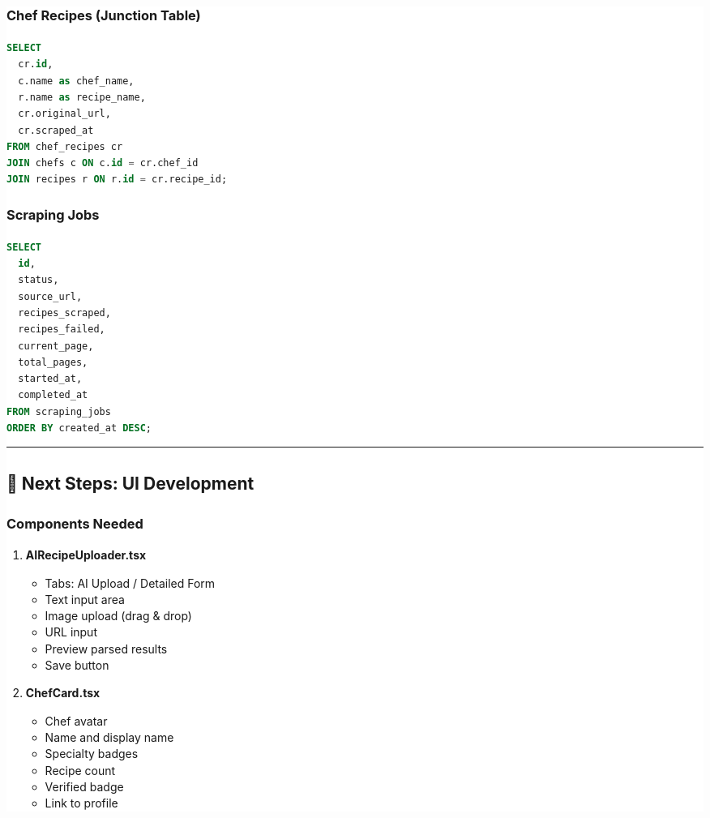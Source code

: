 ### Chef Recipes (Junction Table)

```sql
SELECT
  cr.id,
  c.name as chef_name,
  r.name as recipe_name,
  cr.original_url,
  cr.scraped_at
FROM chef_recipes cr
JOIN chefs c ON c.id = cr.chef_id
JOIN recipes r ON r.id = cr.recipe_id;
```

### Scraping Jobs

```sql
SELECT
  id,
  status,
  source_url,
  recipes_scraped,
  recipes_failed,
  current_page,
  total_pages,
  started_at,
  completed_at
FROM scraping_jobs
ORDER BY created_at DESC;
```

---

## 🎨 Next Steps: UI Development

### Components Needed

1. **AIRecipeUploader.tsx**
   - Tabs: AI Upload / Detailed Form
   - Text input area
   - Image upload (drag & drop)
   - URL input
   - Preview parsed results
   - Save button

2. **ChefCard.tsx**
   - Chef avatar
   - Name and display name
   - Specialty badges
   - Recipe count
   - Verified badge
   - Link to profile
